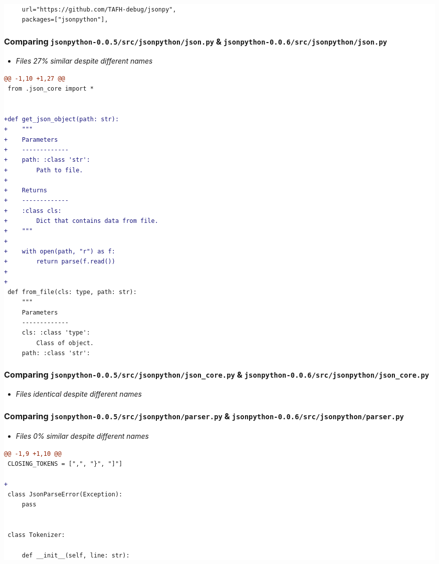 ```diff
     url="https://github.com/TAFH-debug/jsonpy",
     packages=["jsonpython"],
```

### Comparing `jsonpython-0.0.5/src/jsonpython/json.py` & `jsonpython-0.0.6/src/jsonpython/json.py`

 * *Files 27% similar despite different names*

```diff
@@ -1,10 +1,27 @@
 from .json_core import *
 
 
+def get_json_object(path: str):
+    """
+    Parameters
+    -------------
+    path: :class 'str':
+        Path to file.
+
+    Returns
+    -------------
+    :class cls:
+        Dict that contains data from file.
+    """
+
+    with open(path, "r") as f:
+        return parse(f.read())
+
+
 def from_file(cls: type, path: str):
     """
     Parameters
     -------------
     cls: :class 'type':
         Class of object.
     path: :class 'str':
```

### Comparing `jsonpython-0.0.5/src/jsonpython/json_core.py` & `jsonpython-0.0.6/src/jsonpython/json_core.py`

 * *Files identical despite different names*

### Comparing `jsonpython-0.0.5/src/jsonpython/parser.py` & `jsonpython-0.0.6/src/jsonpython/parser.py`

 * *Files 0% similar despite different names*

```diff
@@ -1,9 +1,10 @@
 CLOSING_TOKENS = [",", "}", "]"]
 
+
 class JsonParseError(Exception):
     pass
 
 
 class Tokenizer:
 
     def __init__(self, line: str):
```
